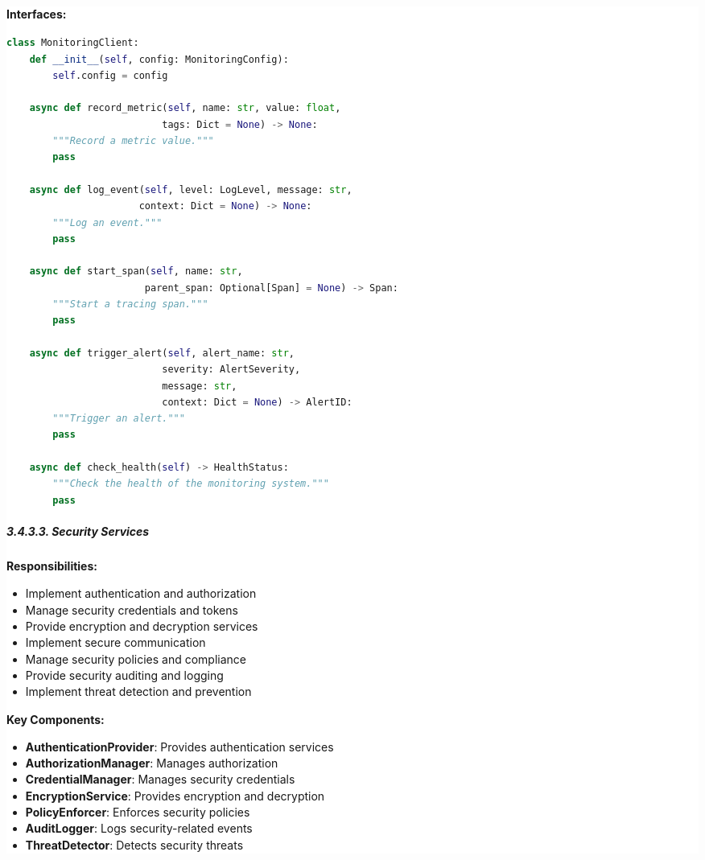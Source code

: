 **Interfaces:**
```python
class MonitoringClient:
    def __init__(self, config: MonitoringConfig):
        self.config = config
        
    async def record_metric(self, name: str, value: float, 
                           tags: Dict = None) -> None:
        """Record a metric value."""
        pass
        
    async def log_event(self, level: LogLevel, message: str, 
                       context: Dict = None) -> None:
        """Log an event."""
        pass
        
    async def start_span(self, name: str, 
                        parent_span: Optional[Span] = None) -> Span:
        """Start a tracing span."""
        pass
        
    async def trigger_alert(self, alert_name: str, 
                           severity: AlertSeverity, 
                           message: str, 
                           context: Dict = None) -> AlertID:
        """Trigger an alert."""
        pass
        
    async def check_health(self) -> HealthStatus:
        """Check the health of the monitoring system."""
        pass
```

##### 3.4.3.3. Security Services

**Responsibilities:**
- Implement authentication and authorization
- Manage security credentials and tokens
- Provide encryption and decryption services
- Implement secure communication
- Manage security policies and compliance
- Provide security auditing and logging
- Implement threat detection and prevention

**Key Components:**
- **AuthenticationProvider**: Provides authentication services
- **AuthorizationManager**: Manages authorization
- **CredentialManager**: Manages security credentials
- **EncryptionService**: Provides encryption and decryption
- **PolicyEnforcer**: Enforces security policies
- **AuditLogger**: Logs security-related events
- **ThreatDetector**: Detects security threats
